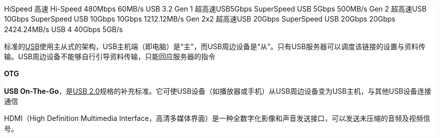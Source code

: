 <td style="text-align:center">HiSpeed</td>
<td style="text-align:center">高速 Hi-Speed</td>
<td style="text-align:center"></td>
<td style="text-align:center">480Mbps</td>
<td style="text-align:center">60MB/s</td>
</tr>
<tr>
<td style="text-align:center">USB 3.2</td>
<td style="text-align:center">Gen 1</td>
<td style="text-align:center">超高速USB5Gbps SuperSpeed USB</td>
<td style="text-align:center"></td>
<td style="text-align:center">5Gbps</td>
<td style="text-align:center">500MB/s</td>
</tr>
<tr>
<td style="text-align:center"></td>
<td style="text-align:center">Gen 2</td>
<td style="text-align:center">超高速USB 10Gbps SuperSpeed USB 10Gbps</td>
<td style="text-align:center"></td>
<td style="text-align:center">10Gbps</td>
<td style="text-align:center">1212.12MB/s</td>
</tr>
<tr>
<td style="text-align:center"></td>
<td style="text-align:center">Gen 2x2</td>
<td style="text-align:center">超高速USB 20Gbps SuperSpeed USB 20Gbps</td>
<td style="text-align:center"></td>
<td style="text-align:center">20Gbps</td>
<td style="text-align:center">2424.24MB/s</td>
</tr>
<tr>
<td style="text-align:center">USB 4</td>
<td style="text-align:center"></td>
<td style="text-align:center"></td>
<td style="text-align:center"></td>
<td style="text-align:center">40Gbps</td>
<td style="text-align:center">5GB/s</td>
</tr>
</tbody>
</table>
<p>标准的<a href="https://zh.wikipedia.org/wiki/USB" target="_blank">USB</a>使用主从式的架构，USB主机端（即电脑）是“主”，而USB周边设备是“从”。只有USB服务器可以调度该链接的设置与资料传输。USB周边设备不能够自行引导资料传输，只能回应服务器的指令</p>
<p><strong>OTG</strong></p>
<p><strong>USB On-The-Go</strong>，是<a href="https://zh.wikipedia.org/wiki/USB_2.0" target="_blank">USB 2.0</a>规格的补充标准。它可使USB设备（如播放器或手机）从USB周边设备变为USB主机，与其他USB设备连接通信</p>
<p>HDMI（High Definition Multimedia Interface，高清多媒体界面）是一种全数字化影像和声音发送接口，可以发送未压缩的音频及视频信号。</p>
